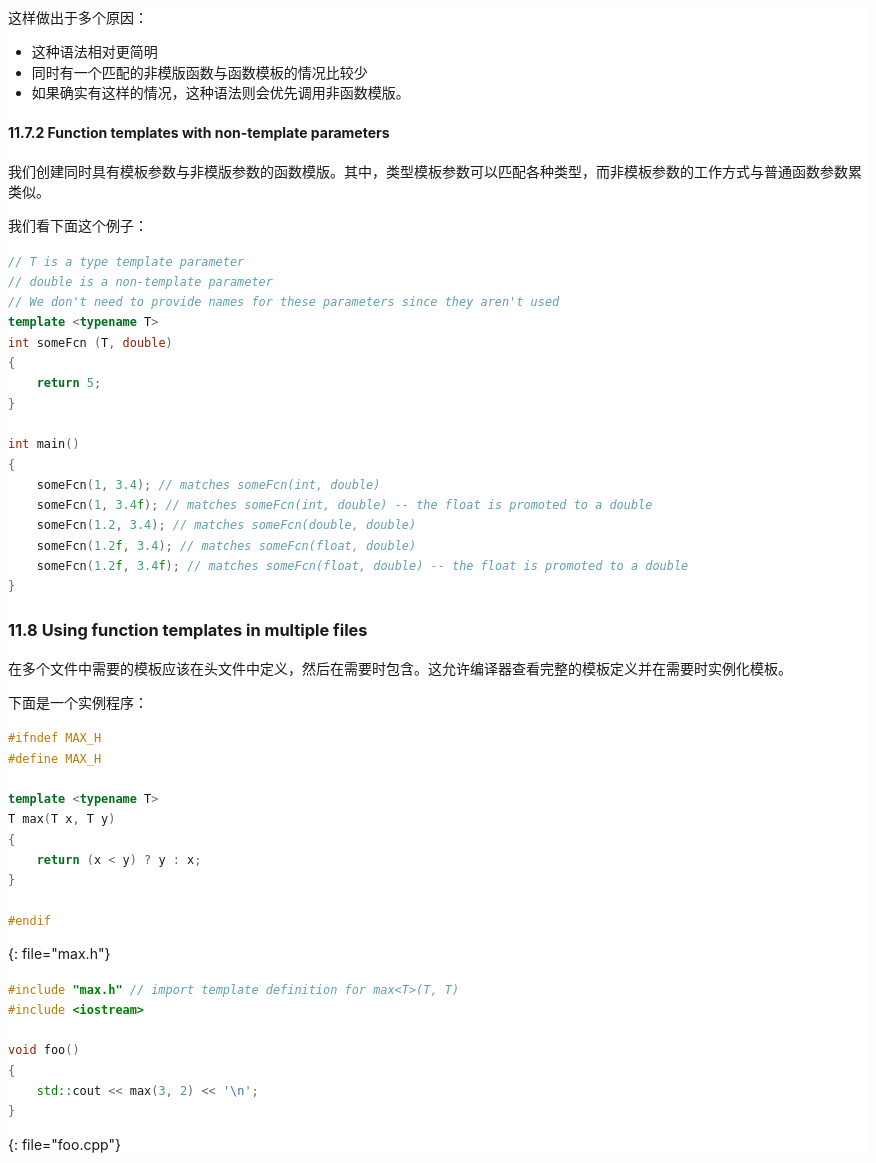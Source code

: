 这样做出于多个原因：

- 这种语法相对更简明
- 同时有一个匹配的非模版函数与函数模板的情况比较少
- 如果确实有这样的情况，这种语法则会优先调用非函数模版。

#### 11.7.2 Function templates with non-template parameters

我们创建同时具有模板参数与非模版参数的函数模版。其中，类型模板参数可以匹配各种类型，而非模板参数的工作方式与普通函数参数累类似。

我们看下面这个例子：

```c++
// T is a type template parameter
// double is a non-template parameter
// We don't need to provide names for these parameters since they aren't used
template <typename T>
int someFcn (T, double)
{
    return 5;
}

int main()
{
    someFcn(1, 3.4); // matches someFcn(int, double)
    someFcn(1, 3.4f); // matches someFcn(int, double) -- the float is promoted to a double
    someFcn(1.2, 3.4); // matches someFcn(double, double)
    someFcn(1.2f, 3.4); // matches someFcn(float, double)
    someFcn(1.2f, 3.4f); // matches someFcn(float, double) -- the float is promoted to a double
}
```

### 11.8 Using function templates in multiple files

在多个文件中需要的模板应该在头文件中定义，然后在需要时包含。这允许编译器查看完整的模板定义并在需要时实例化模板。

下面是一个实例程序：

```c++
#ifndef MAX_H
#define MAX_H

template <typename T>
T max(T x, T y)
{
    return (x < y) ? y : x;
}

#endif
```
{: file="max.h"}

```c++
#include "max.h" // import template definition for max<T>(T, T)
#include <iostream>

void foo()
{
	std::cout << max(3, 2) << '\n';
}
```
{: file="foo.cpp"}
